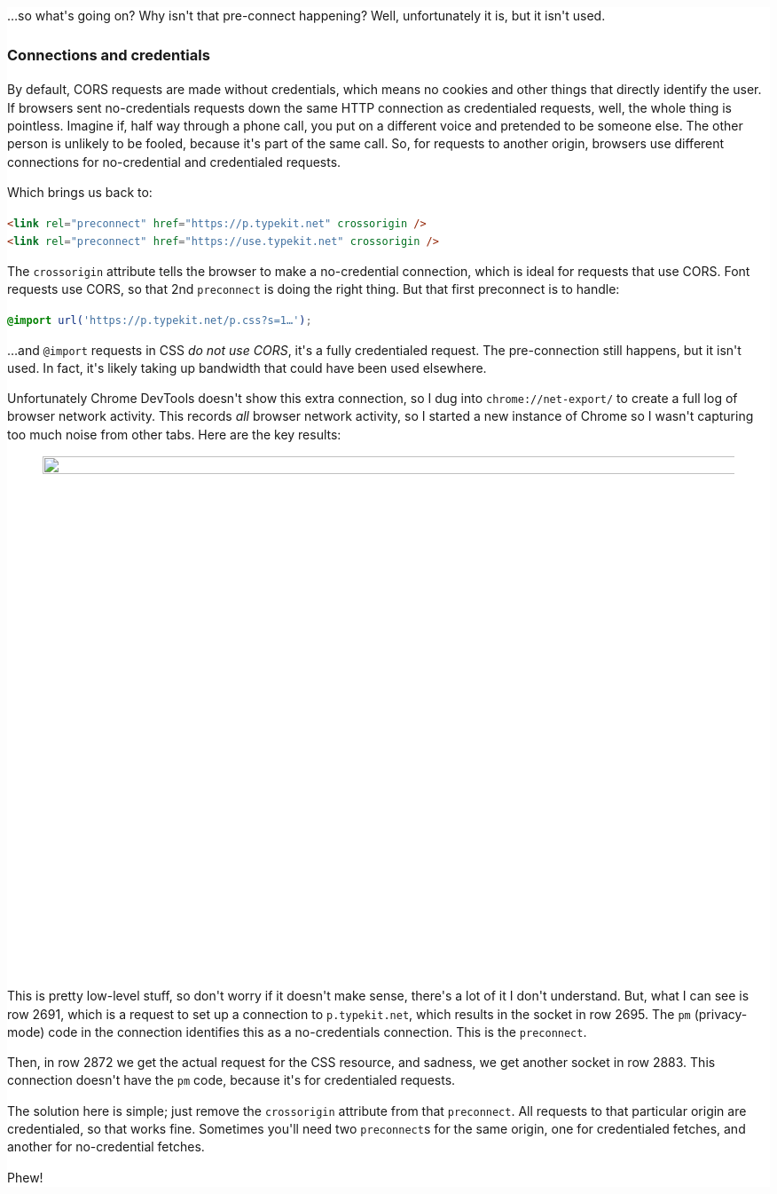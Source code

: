 …so what's going on? Why isn't that pre-connect happening? Well, unfortunately it is, but it isn't used.

### Connections and credentials

By default, CORS requests are made without credentials, which means no cookies and other things that directly identify the user. If browsers sent no-credentials requests down the same HTTP connection as credentialed requests, well, the whole thing is pointless. Imagine if, half way through a phone call, you put on a different voice and pretended to be someone else. The other person is unlikely to be fooled, because it's part of the same call. So, for requests to another origin, browsers use different connections for no-credential and credentialed requests.

Which brings us back to:

```html
<link rel="preconnect" href="https://p.typekit.net" crossorigin />
<link rel="preconnect" href="https://use.typekit.net" crossorigin />
```

The `crossorigin` attribute tells the browser to make a no-credential connection, which is ideal for requests that use CORS. Font requests use CORS, so that 2nd `preconnect` is doing the right thing. But that first preconnect is to handle:

```css
@import url('https://p.typekit.net/p.css?s=1…');
```

…and `@import` requests in CSS _do not use CORS_, it's a fully credentialed request. The pre-connection still happens, but it isn't used. In fact, it's likely taking up bandwidth that could have been used elsewhere.

Unfortunately Chrome DevTools doesn't show this extra connection, so I dug into `chrome://net-export/` to create a full log of browser network activity. This records _all_ browser network activity, so I started a new instance of Chrome so I wasn't capturing too much noise from other tabs. Here are the key results:

<figure class="full-figure max-figure">
<picture>
  <source type="image/avif" srcset="asset-url:./netlog.avif">
  <img style="height: auto" width="1390" height="1041" alt="" decoding="async" loading="lazy" src="asset-url:./netlog.png">
</picture>
</figure>

This is pretty low-level stuff, so don't worry if it doesn't make sense, there's a lot of it I don't understand. But, what I can see is row 2691, which is a request to set up a connection to `p.typekit.net`, which results in the socket in row 2695. The `pm` (privacy-mode) code in the connection identifies this as a no-credentials connection. This is the `preconnect`.

Then, in row 2872 we get the actual request for the CSS resource, and sadness, we get another socket in row 2883. This connection doesn't have the `pm` code, because it's for credentialed requests.

The solution here is simple; just remove the `crossorigin` attribute from that `preconnect`. All requests to that particular origin are credentialed, so that works fine. Sometimes you'll need two `preconnect`s for the same origin, one for credentialed fetches, and another for no-credential fetches.

Phew!

